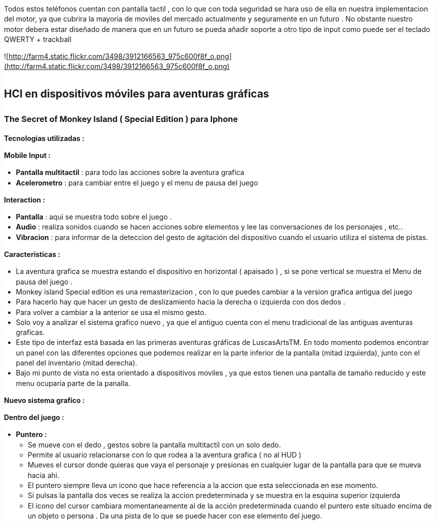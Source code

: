 Todos estos teléfonos cuentan con pantalla tactil  , con lo que con toda seguridad se hara uso de ella en nuestra implementacion del motor, ya que cubrira la mayoria de moviles del mercado actualmente y seguramente en un futuro . No obstante nuestro motor debera estar diseñado de manera que en un futuro se pueda añadir soporte a otro tipo de input como puede ser el teclado QWERTY + trackball


![http://farm4.static.flickr.com/3498/3912166563_975c600f8f_o.png](http://farm4.static.flickr.com/3498/3912166563_975c600f8f_o.png)



## HCI en dispositivos móviles para aventuras gráficas ##

### The Secret of Monkey Island ( Special Edition ) para Iphone ###

**Tecnologias utilizadas :**

**Mobile Input :**

  * **Pantalla multitactil** : para todo las acciones sobre la aventura grafica
  * **Acelerometro** : para cambiar entre el juego y el menu de pausa del juego

**Interaction :**

  * **Pantalla** : aqui se muestra todo sobre el juego .
  * **Audio** : realiza sonidos cuando se hacen acciones sobre elementos y lee las conversaciones de los personajes , etc..
  * **Vibracion** : para informar de la deteccion del gesto de agitación del dispositivo cuando el usuario utiliza el sistema de pistas.


**Caracteristicas :**

  * La aventura grafica se muestra estando el dispositivo en horizontal ( apaisado ) , si se pone vertical se muestra el Menu de pausa del juego .
  * Monkey island Special edition es una remasterizacion , con lo que puedes cambiar a la version grafica antigua del juego
  * Para hacerlo hay que hacer un gesto de deslizamiento hacia la derecha o izquierda con dos dedos .
  * Para volver a cambiar a la anterior se usa el mismo gesto.
  * Solo voy a analizar el sistema grafico nuevo , ya que el antiguo cuenta con el menu  tradicional  de las antiguas aventuras graficas.
  * Este tipo de interfaz está basada en las primeras aventuras gráficas de LuscasArtsTM. En todo momento podemos encontrar un panel con las diferentes opciones que podemos realizar en la parte inferior de la pantalla (mitad izquierda), junto con el panel del inventario (mitad derecha).
  * Bajo mi punto de vista no esta orientado a dispositivos moviles , ya que estos tienen una pantalla de tamaño reducido y este menu ocuparia parte de la panalla.

**Nuevo sistema grafico :**

**Dentro del juego :**

  * **Puntero :**
    * Se mueve con el dedo , gestos sobre la pantalla multitactil con un solo dedo.
    * Permite al usuario relacionarse con lo que rodea a la aventura grafica ( no al HUD )
    * Mueves el cursor donde quieras que vaya el personaje y presionas en cualquier lugar de la pantalla para que se mueva hacia ahi.
    * El puntero siempre lleva un icono que hace referencia a la accion que esta seleccionada en ese momento.
    * Si pulsas la pantalla dos veces se realiza la accion predeterminada y se muestra en la esquina superior izquierda
    * El icono del cursor cambiara momentaneamente al de la acción predeterminada cuando el puntero este situado encima de un objeto o persona . Da una pista de lo que se puede hacer con ese elemento del juego.
